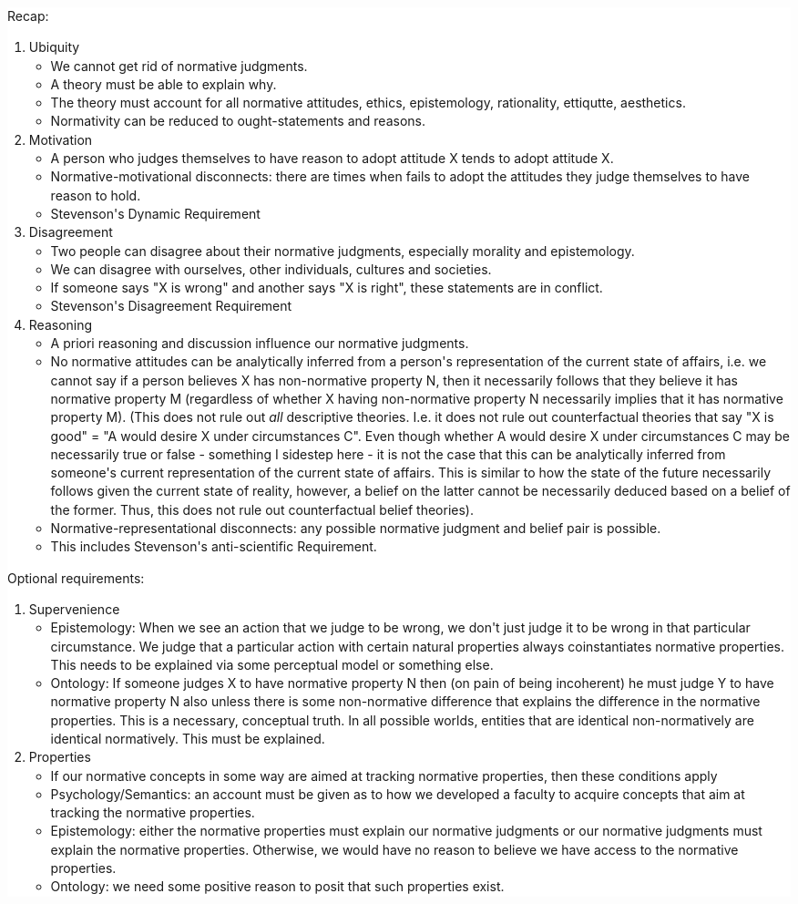 Recap:

1. Ubiquity
	- We cannot get rid of normative judgments.
	- A theory must be able to explain why. 
	- The theory must account for all normative attitudes, ethics, epistemology, rationality, ettiqutte, aesthetics.
	- Normativity can be reduced to ought-statements and reasons.
2. Motivation
	- A person who judges themselves to have reason to adopt attitude X tends to adopt attitude X.
	- Normative-motivational disconnects: there are times when fails to adopt the attitudes they judge themselves to have reason to hold.
	- Stevenson's Dynamic Requirement
3. Disagreement
	- Two people can disagree about their normative judgments, especially morality and epistemology.
	- We can disagree with ourselves, other individuals, cultures and societies.
	- If someone says "X is wrong" and another says "X is right", these statements are in conflict.
	- Stevenson's Disagreement Requirement
4. Reasoning
	- A priori reasoning and discussion influence our normative judgments.
	- No normative attitudes can be analytically inferred from a person's representation of the current state of affairs, i.e. we cannot say if a person believes X has non-normative property N, then it necessarily follows that they believe it has normative property M (regardless of whether X having non-normative property N necessarily implies that it has normative property M). (This does not rule out *all* descriptive theories. I.e. it does not rule out counterfactual theories that say "X is good" = "A would desire X under circumstances C". Even though whether A would desire X under circumstances C may be necessarily true or false - something I sidestep here - it is not the case that this can be analytically inferred from someone's current representation of the current state of affairs. This is similar to how the state of the future necessarily follows given the current state of reality, however, a belief on the latter cannot be necessarily deduced based on a belief of the former. Thus, this does not rule out counterfactual belief theories).
	- Normative-representational disconnects: any possible normative judgment and belief pair is possible. 
	- This includes Stevenson's anti-scientific Requirement.

Optional requirements:

1. Supervenience
	- Epistemology: When we see an action that we judge to be wrong, we don't just judge it to be wrong in that particular circumstance. We judge that a particular action with certain natural properties always coinstantiates normative properties. This needs to be explained via some perceptual model or something else.
	- Ontology: If someone judges X to have normative property N then (on pain of being incoherent) he must judge Y to have normative property N also unless there is some non-normative difference that explains the difference in the normative properties. This is a necessary, conceptual truth. In all possible worlds, entities that are identical non-normatively are identical normatively. This must be explained.
2. Properties
	- If our normative concepts in some way are aimed at tracking normative properties, then these conditions apply
	- Psychology/Semantics: an account must be given as to how we developed a faculty to acquire concepts that aim at tracking the normative properties.
	- Epistemology: either the normative properties must explain our normative judgments or our normative judgments must explain the normative properties. Otherwise, we would have no reason to believe we have access to the normative properties.
	- Ontology: we need some positive reason to posit that such properties exist.
